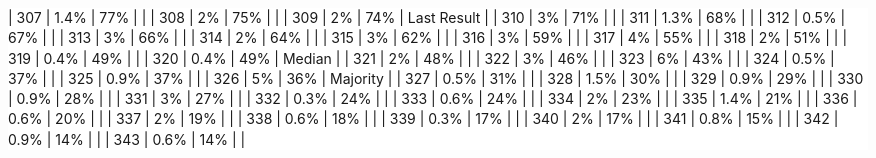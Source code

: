 | 307 | 1.4% | 77% |  |
| 308 | 2% | 75% |  |
| 309 | 2% | 74% | Last Result |
| 310 | 3% | 71% |  |
| 311 | 1.3% | 68% |  |
| 312 | 0.5% | 67% |  |
| 313 | 3% | 66% |  |
| 314 | 2% | 64% |  |
| 315 | 3% | 62% |  |
| 316 | 3% | 59% |  |
| 317 | 4% | 55% |  |
| 318 | 2% | 51% |  |
| 319 | 0.4% | 49% |  |
| 320 | 0.4% | 49% | Median |
| 321 | 2% | 48% |  |
| 322 | 3% | 46% |  |
| 323 | 6% | 43% |  |
| 324 | 0.5% | 37% |  |
| 325 | 0.9% | 37% |  |
| 326 | 5% | 36% | Majority |
| 327 | 0.5% | 31% |  |
| 328 | 1.5% | 30% |  |
| 329 | 0.9% | 29% |  |
| 330 | 0.9% | 28% |  |
| 331 | 3% | 27% |  |
| 332 | 0.3% | 24% |  |
| 333 | 0.6% | 24% |  |
| 334 | 2% | 23% |  |
| 335 | 1.4% | 21% |  |
| 336 | 0.6% | 20% |  |
| 337 | 2% | 19% |  |
| 338 | 0.6% | 18% |  |
| 339 | 0.3% | 17% |  |
| 340 | 2% | 17% |  |
| 341 | 0.8% | 15% |  |
| 342 | 0.9% | 14% |  |
| 343 | 0.6% | 14% |  |